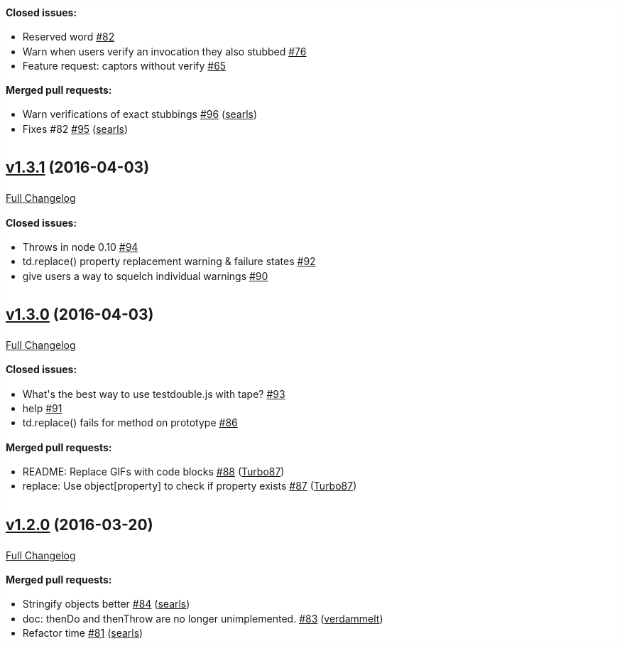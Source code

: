 **Closed issues:**

- Reserved word [\#82](https://github.com/testdouble/testdouble.js/issues/82)
- Warn when users verify an invocation they also stubbed [\#76](https://github.com/testdouble/testdouble.js/issues/76)
- Feature request: captors without verify [\#65](https://github.com/testdouble/testdouble.js/issues/65)

**Merged pull requests:**

- Warn verifications of exact stubbings [\#96](https://github.com/testdouble/testdouble.js/pull/96) ([searls](https://github.com/searls))
- Fixes \#82 [\#95](https://github.com/testdouble/testdouble.js/pull/95) ([searls](https://github.com/searls))

## [v1.3.1](https://github.com/testdouble/testdouble.js/tree/v1.3.1) (2016-04-03)
[Full Changelog](https://github.com/testdouble/testdouble.js/compare/v1.3.0...v1.3.1)

**Closed issues:**

- Throws in node 0.10 [\#94](https://github.com/testdouble/testdouble.js/issues/94)
- td.replace\(\) property replacement warning & failure states [\#92](https://github.com/testdouble/testdouble.js/issues/92)
- give users a way to squelch individual warnings [\#90](https://github.com/testdouble/testdouble.js/issues/90)

## [v1.3.0](https://github.com/testdouble/testdouble.js/tree/v1.3.0) (2016-04-03)
[Full Changelog](https://github.com/testdouble/testdouble.js/compare/v1.2.0...v1.3.0)

**Closed issues:**

- What's the best way to use testdouble.js with tape? [\#93](https://github.com/testdouble/testdouble.js/issues/93)
- help [\#91](https://github.com/testdouble/testdouble.js/issues/91)
- td.replace\(\) fails for method on prototype [\#86](https://github.com/testdouble/testdouble.js/issues/86)

**Merged pull requests:**

- README: Replace GIFs with code blocks [\#88](https://github.com/testdouble/testdouble.js/pull/88) ([Turbo87](https://github.com/Turbo87))
- replace: Use object\[property\] to check if property exists [\#87](https://github.com/testdouble/testdouble.js/pull/87) ([Turbo87](https://github.com/Turbo87))

## [v1.2.0](https://github.com/testdouble/testdouble.js/tree/v1.2.0) (2016-03-20)
[Full Changelog](https://github.com/testdouble/testdouble.js/compare/v1.1.3...v1.2.0)

**Merged pull requests:**

- Stringify objects better [\#84](https://github.com/testdouble/testdouble.js/pull/84) ([searls](https://github.com/searls))
- doc: thenDo and thenThrow are no longer unimplemented. [\#83](https://github.com/testdouble/testdouble.js/pull/83) ([verdammelt](https://github.com/verdammelt))
- Refactor time [\#81](https://github.com/testdouble/testdouble.js/pull/81) ([searls](https://github.com/searls))
